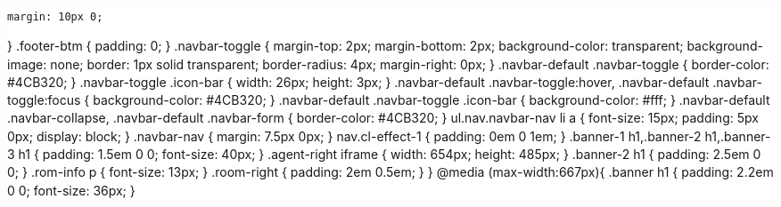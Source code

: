     margin: 10px 0;
}
.footer-btm {
    padding: 0;
}
.navbar-toggle {
    margin-top: 2px;
    margin-bottom: 2px;
    background-color: transparent;
    background-image: none;
    border: 1px solid transparent;
    border-radius: 4px;
	margin-right: 0px;
}
.navbar-default .navbar-toggle {
    border-color: #4CB320;
}
.navbar-toggle .icon-bar {
    width: 26px;
    height: 3px;
}
.navbar-default .navbar-toggle:hover, .navbar-default .navbar-toggle:focus {
    background-color: #4CB320;
}
.navbar-default .navbar-toggle .icon-bar {
    background-color: #fff;
}
.navbar-default .navbar-collapse, .navbar-default .navbar-form {
    border-color: #4CB320;
}
ul.nav.navbar-nav li a {
    font-size: 15px;
    padding: 5px 0px;
    display: block;
}
.navbar-nav {
    margin: 7.5px 0px;
}
nav.cl-effect-1 {
    padding: 0em 0 1em;
}
.banner-1 h1,.banner-2 h1,.banner-3 h1 {
    padding: 1.5em 0 0;
    font-size: 40px;
}
.agent-right iframe {
    width: 654px;
    height: 485px;
}
.banner-2 h1 {
    padding: 2.5em 0 0;
}
.rom-info p {
    font-size: 13px;
}
.room-right {
    padding: 2em 0.5em;
}
}
@media (max-width:667px){
.banner h1 {
    padding: 2.2em 0 0;
    font-size: 36px;
}